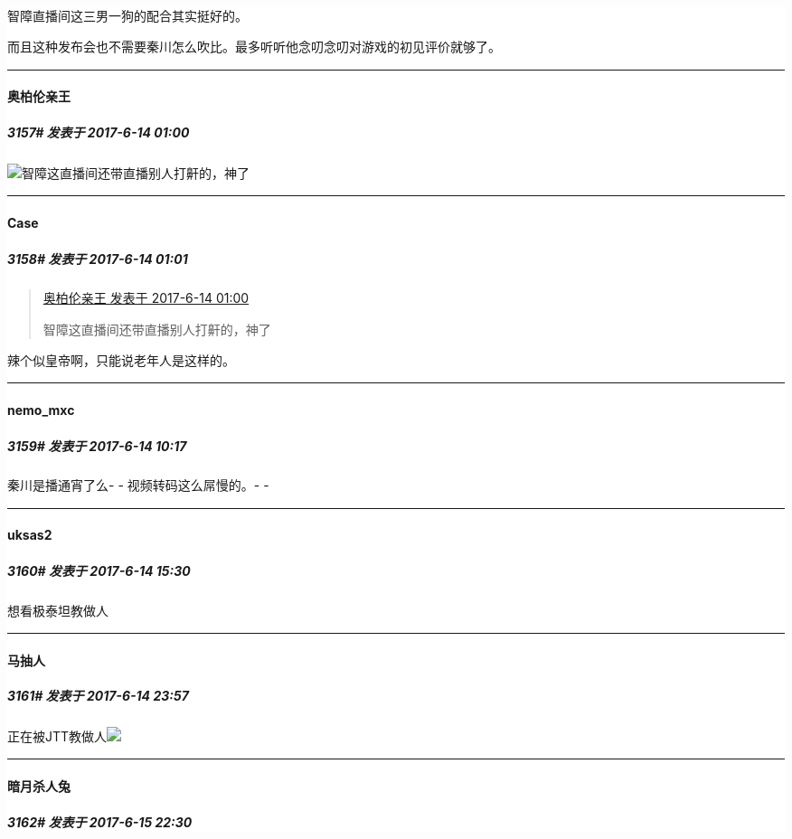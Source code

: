
智障直播间这三男一狗的配合其实挺好的。


而且这种发布会也不需要秦川怎么吹比。最多听听他念叨念叨对游戏的初见评价就够了。


-----

####  奥柏伦亲王  
##### 3157#       发表于 2017-6-14 01:00


<img src="https://static.saraba1st.com/image/smiley/face2017/066.png" referrerpolicy="no-referrer">智障这直播间还带直播别人打鼾的，神了


-----

####  Case  
##### 3158#       发表于 2017-6-14 01:01


<blockquote><a href="httphttps://bbs.saraba1st.com/2b/forum.php?mod=redirect&amp;goto=findpost&amp;pid=36256673&amp;ptid=1232472" target="_blank">奥柏伦亲王 发表于 2017-6-14 01:00</a>

智障这直播间还带直播别人打鼾的，神了</blockquote>
辣个似皇帝啊，只能说老年人是这样的。


-----

####  nemo_mxc  
##### 3159#       发表于 2017-6-14 10:17


秦川是播通宵了么- - 视频转码这么屌慢的。- -


-----

####  uksas2  
##### 3160#       发表于 2017-6-14 15:30


想看极泰坦教做人


-----

####  马抽人  
##### 3161#       发表于 2017-6-14 23:57


正在被JTT教做人<img src="https://static.saraba1st.com/image/smiley/face2017/066.png" referrerpolicy="no-referrer">


-----

####  暗月杀人兔  
##### 3162#       发表于 2017-6-15 22:30
